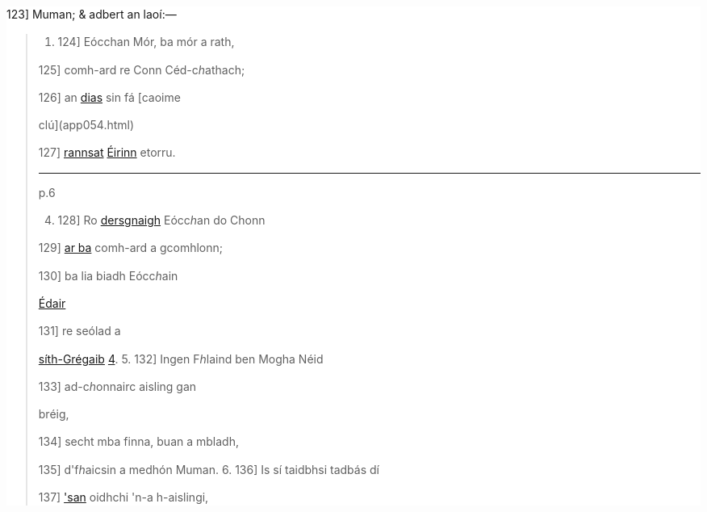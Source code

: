   
123] 
Muman; & adbert an laoí:—




> 1. 124] Eócchan Mór, ba mór a rath,
>   
> 
>   
> 125] comh-ard re Conn Céd-c*h*athach;
>   
> 
>   
> 126] an [dias](app053.html) sin fá [caoime
> 
> clú](app054.html)
>   
> 
>   
> 127] [rannsat](app055.html)
> [Éirinn](app056.html) etorru.
> 
> 
> ---
> 
> p.6
> 
> 4. 128] Ro [dersgnaigh](app057.html) Eócc*h*an do Chonn
>   
> 
>   
> 129] [ar ba](app058.html) comh-ard a gcomhlonn;
>   
> 
>   
> 130] ba lia biadh Eócc*h*ain
> 
> [Édair](app059.html)
>   
> 
>   
> 131] re seólad a
> 
> [síth-Grégaib](app060.html) [4](javascript:footNote('G302025/note004.html')).
> 5. 132] Ingen F*h*laind ben Mogha Néid
>   
> 
>   
> 133] ad-c*h*onnairc aisling gan
> 
> bréig,
>   
> 
>   
> 134] secht mba finna, buan a mbladh,
>   
> 
>   
> 135] d'f*h*aicsin a medhón Muman.
> 6. 136] Is sí taidbhsi tadbás dí
>   
> 
>   
> 137] ['san](app061.html) oidhchi 'n-a h-aislingi,